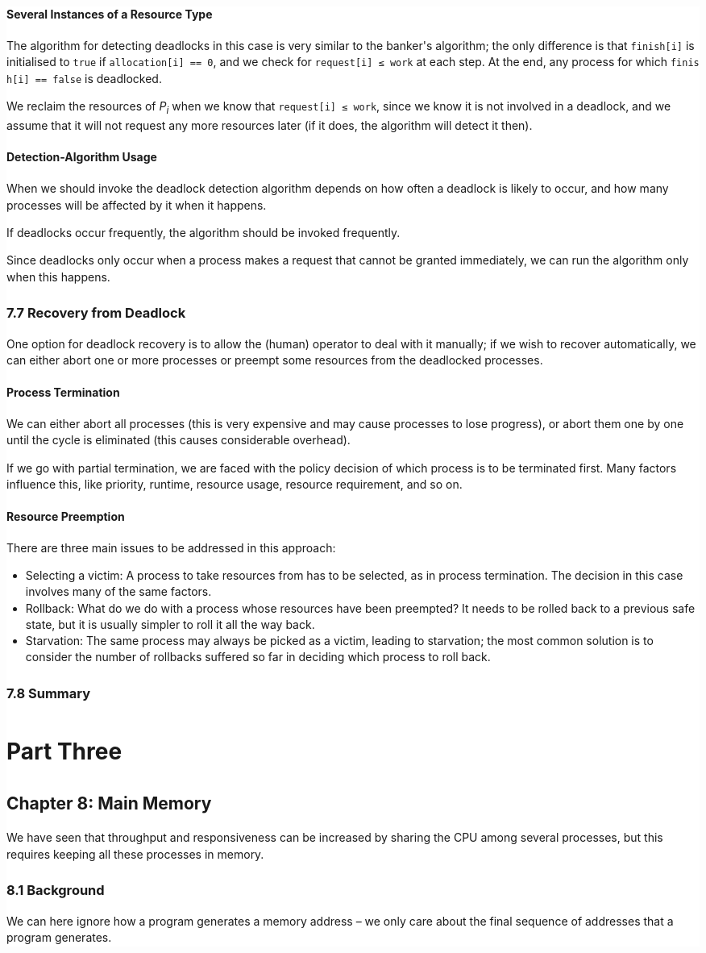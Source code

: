 #### Several Instances of a Resource Type
The algorithm for detecting deadlocks in this case is very similar to the banker's algorithm; the only difference is that `finish[i]` is initialised to `true` if `allocation[i] == 0`, and we check for `request[i] ≤ work` at each step. At the end, any process for which `finish[i] == false` is deadlocked.

We reclaim the resources of $P_i$ when we know that `request[i] ≤ work`, since we know it is not involved in a deadlock, and we assume that it will not request any more resources later (if it does, the algorithm will detect it then).

#### Detection-Algorithm Usage
When we should invoke the deadlock detection algorithm depends on how often a deadlock is likely to occur, and how many processes will be affected by it when it happens.

If deadlocks occur frequently, the algorithm should be invoked frequently.

Since deadlocks only occur when a process makes a request that cannot be granted immediately, we can run the algorithm only when this happens.

### 7.7 Recovery from Deadlock
One option for deadlock recovery is to allow the (human) operator to deal with it manually; if we wish to recover automatically, we can either abort one or more processes or preempt some resources from the deadlocked processes.

#### Process Termination
We can either abort all processes (this is very expensive and may cause processes to lose progress), or abort them one by one until the cycle is eliminated (this causes considerable overhead).

If we go with partial termination, we are faced with the policy decision of which process is to be terminated first. Many factors influence this, like priority, runtime, resource usage, resource requirement, and so on.

#### Resource Preemption
There are three main issues to be addressed in this approach:

* Selecting a victim: A process to take resources from has to be selected, as in process termination. The decision in this case involves many of the same factors.
* Rollback: What do we do with a process whose resources have been preempted? It needs to be rolled back to a previous safe state, but it is usually simpler to roll it all the way back.
* Starvation: The same process may always be picked as a victim, leading to starvation; the most common solution is to consider the number of rollbacks suffered so far in deciding which process to roll back.

### 7.8 Summary

# Part Three
## Chapter 8: Main Memory
We have seen that throughput and responsiveness can be increased by sharing the CPU among several processes, but this requires keeping all these processes in memory.

### 8.1 Background
We can here ignore how a program generates a memory address – we only care about the final sequence of addresses that a program generates.
